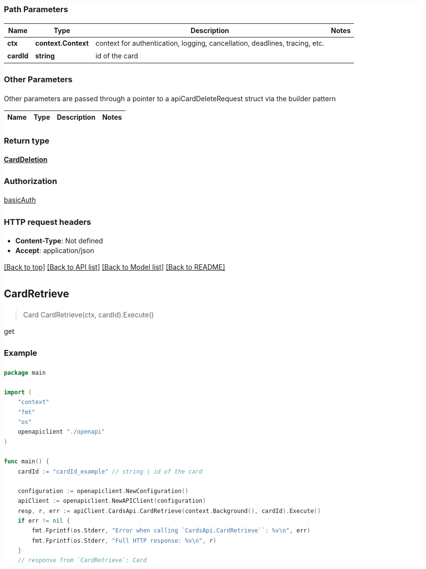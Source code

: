 ### Path Parameters


Name | Type | Description  | Notes
------------- | ------------- | ------------- | -------------
**ctx** | **context.Context** | context for authentication, logging, cancellation, deadlines, tracing, etc.
**cardId** | **string** | id of the card | 

### Other Parameters

Other parameters are passed through a pointer to a apiCardDeleteRequest struct via the builder pattern


Name | Type | Description  | Notes
------------- | ------------- | ------------- | -------------


### Return type

[**CardDeletion**](CardDeletion.md)

### Authorization

[basicAuth](../README.md#basicAuth)

### HTTP request headers

- **Content-Type**: Not defined
- **Accept**: application/json

[[Back to top]](#) [[Back to API list]](../README.md#documentation-for-api-endpoints)
[[Back to Model list]](../README.md#documentation-for-models)
[[Back to README]](../README.md)


## CardRetrieve

> Card CardRetrieve(ctx, cardId).Execute()

get



### Example

```go
package main

import (
    "context"
    "fmt"
    "os"
    openapiclient "./openapi"
)

func main() {
    cardId := "cardId_example" // string | id of the card

    configuration := openapiclient.NewConfiguration()
    apiClient := openapiclient.NewAPIClient(configuration)
    resp, r, err := apiClient.CardsApi.CardRetrieve(context.Background(), cardId).Execute()
    if err != nil {
        fmt.Fprintf(os.Stderr, "Error when calling `CardsApi.CardRetrieve``: %v\n", err)
        fmt.Fprintf(os.Stderr, "Full HTTP response: %v\n", r)
    }
    // response from `CardRetrieve`: Card
```